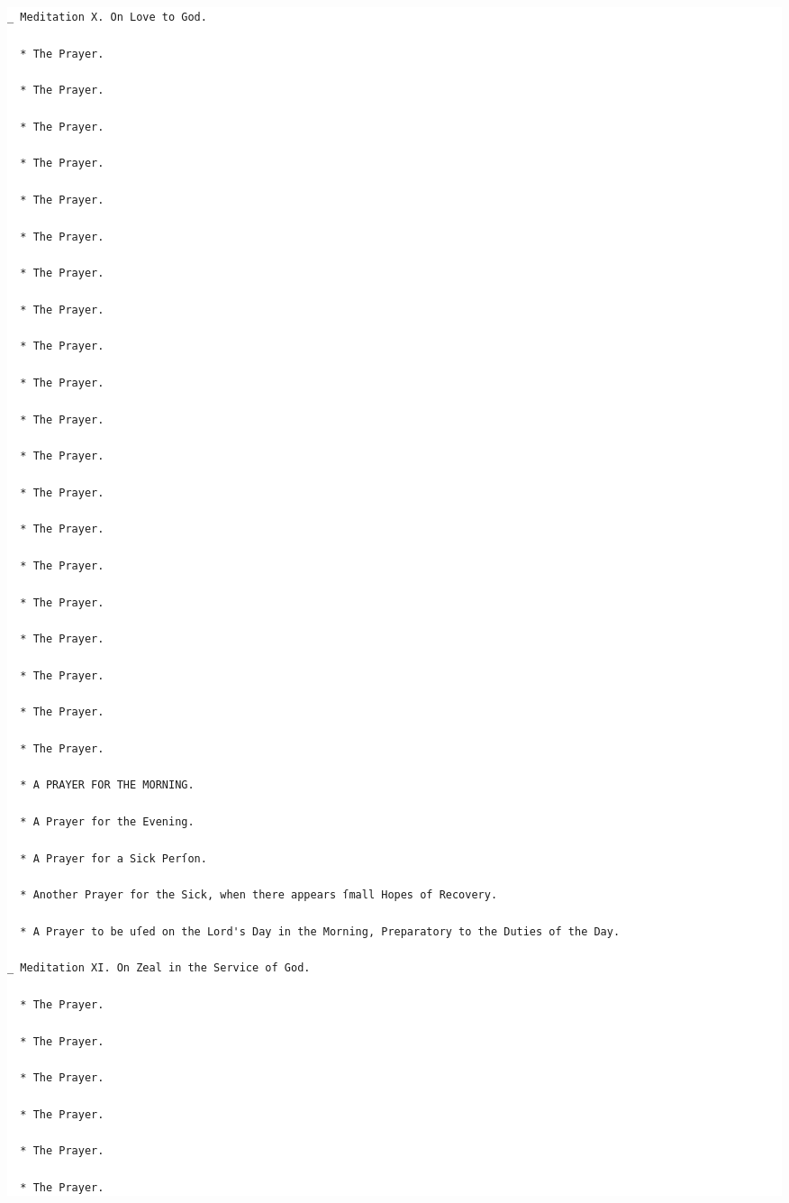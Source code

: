     _ Meditation X. On Love to God.

      * The Prayer.

      * The Prayer.

      * The Prayer.

      * The Prayer.

      * The Prayer.

      * The Prayer.

      * The Prayer.

      * The Prayer.

      * The Prayer.

      * The Prayer.

      * The Prayer.

      * The Prayer.

      * The Prayer.

      * The Prayer.

      * The Prayer.

      * The Prayer.

      * The Prayer.

      * The Prayer.

      * The Prayer.

      * The Prayer.

      * A PRAYER FOR THE MORNING.

      * A Prayer for the Evening.

      * A Prayer for a Sick Perſon.

      * Another Prayer for the Sick, when there appears ſmall Hopes of Recovery.

      * A Prayer to be uſed on the Lord's Day in the Morning, Preparatory to the Duties of the Day.

    _ Meditation XI. On Zeal in the Service of God.

      * The Prayer.

      * The Prayer.

      * The Prayer.

      * The Prayer.

      * The Prayer.

      * The Prayer.
